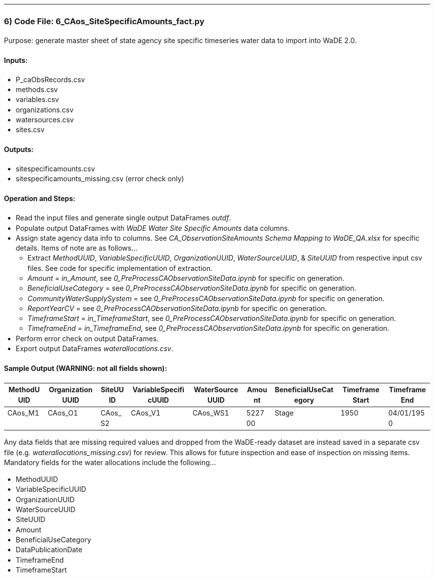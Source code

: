 

***
### 6) Code File: 6_CAos_SiteSpecificAmounts_fact.py
Purpose: generate master sheet of state agency site specific timeseries water data to import into WaDE 2.0.

#### Inputs:
- P_caObsRecords.csv
- methods.csv
- variables.csv
- organizations.csv
- watersources.csv
- sites.csv

#### Outputs:
- sitespecificamounts.csv
- sitespecificamounts_missing.csv (error check only)

#### Operation and Steps:
- Read the input files and generate single output DataFrames *outdf*.
- Populate output DataFrames with *WaDE Water Site Specific Amounts* data columns.
- Assign state agency data info to columns.  See *CA_ObservationSiteAmounts Schema Mapping to WaDE_QA.xlsx* for specific details.  Items of note are as follows...
    - Extract *MethodUUID*, *VariableSpecificUUID*, *OrganizationUUID*, *WaterSourceUUID*, & *SiteUUID* from respective input csv files. See code for specific implementation of extraction.
    - *Amount* = *in_Amount*, see *0_PreProcessCAObservationSiteData.ipynb* for specific on generation.
    - *BeneficialUseCategory* =  see *0_PreProcessCAObservationSiteData.ipynb* for specific on generation.
    - *CommunityWaterSupplySystem* = see *0_PreProcessCAObservationSiteData.ipynb* for specific on generation.
    - *ReportYearCV* = see *0_PreProcessCAObservationSiteData.ipynb* for specific on generation.
    - *TimeframeStart* = *in_TimeframeStart*, see *0_PreProcessCAObservationSiteData.ipynb* for specific on generation.
    - *TimeframeEnd* = *in_TimeframeEnd*, see *0_PreProcessCAObservationSiteData.ipynb* for specific on generation.
- Perform error check on output DataFrames.
- Export output DataFrames *waterallocations.csv*.

#### Sample Output (WARNING: not all fields shown):
MethodUUID | OrganizationUUID | SiteUUID | VariableSpecificUUID | WaterSourceUUID | Amount | BeneficialUseCategory | TimeframeStart | TimeframeEnd 
---------- | ---------- | ------------ | ------------ | ------------ | ------------ | ------------ | ------------ | ------------
CAos_M1 | CAos_O1 | CAos_S2 | CAos_V1 | CAos_WS1 | 522700 | Stage | 1950 | 04/01/1950 | 04/01/1950 

Any data fields that are missing required values and dropped from the WaDE-ready dataset are instead saved in a separate csv file (e.g. *waterallocations_missing.csv*) for review.  This allows for future inspection and ease of inspection on missing items.  Mandatory fields for the water allocations include the following...
- MethodUUID
- VariableSpecificUUID
- OrganizationUUID
- WaterSourceUUID
- SiteUUID
- Amount
- BeneficialUseCategory
- DataPublicationDate
- TimeframeEnd
- TimeframeStart
